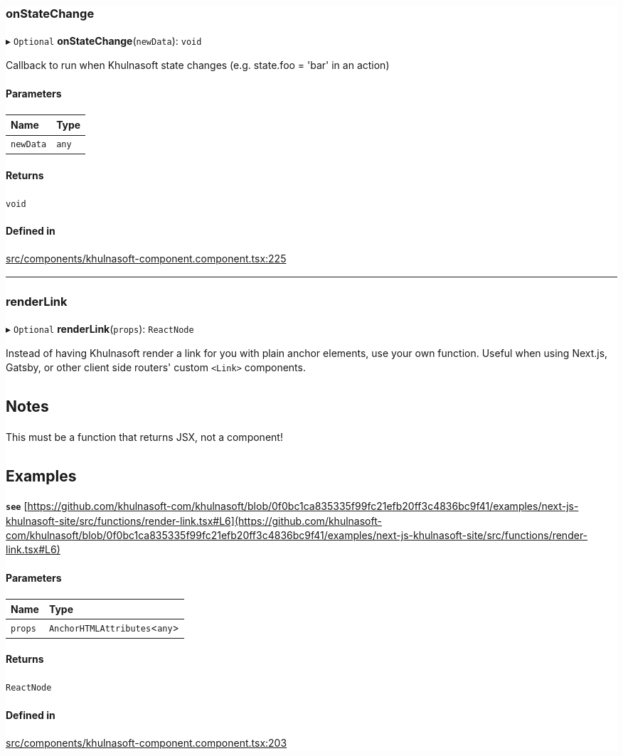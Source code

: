 ### onStateChange

▸ `Optional` **onStateChange**(`newData`): `void`

Callback to run when Khulnasoft state changes (e.g. state.foo = 'bar' in an
action)

#### Parameters

| Name | Type |
| :------ | :------ |
| `newData` | `any` |

#### Returns

`void`

#### Defined in

[src/components/khulnasoft-component.component.tsx:225](https://github.com/khulnasoft-com/khulnasoft/blob/ee7a3a06/packages/react/src/components/khulnasoft-component.component.tsx#L225)

___

### renderLink

▸ `Optional` **renderLink**(`props`): `ReactNode`

Instead of having Khulnasoft render a link for you with plain anchor
elements, use your own function. Useful when using Next.js, Gatsby, or
other client side routers' custom `<Link>` components.

## Notes

This must be a function that returns JSX, not a component!

## Examples

**`see`** [https://github.com/khulnasoft-com/khulnasoft/blob/0f0bc1ca835335f99fc21efb20ff3c4836bc9f41/examples/next-js-khulnasoft-site/src/functions/render-link.tsx#L6](https://github.com/khulnasoft-com/khulnasoft/blob/0f0bc1ca835335f99fc21efb20ff3c4836bc9f41/examples/next-js-khulnasoft-site/src/functions/render-link.tsx#L6)

#### Parameters

| Name | Type |
| :------ | :------ |
| `props` | `AnchorHTMLAttributes`<`any`\> |

#### Returns

`ReactNode`

#### Defined in

[src/components/khulnasoft-component.component.tsx:203](https://github.com/khulnasoft-com/khulnasoft/blob/ee7a3a06/packages/react/src/components/khulnasoft-component.component.tsx#L203)
